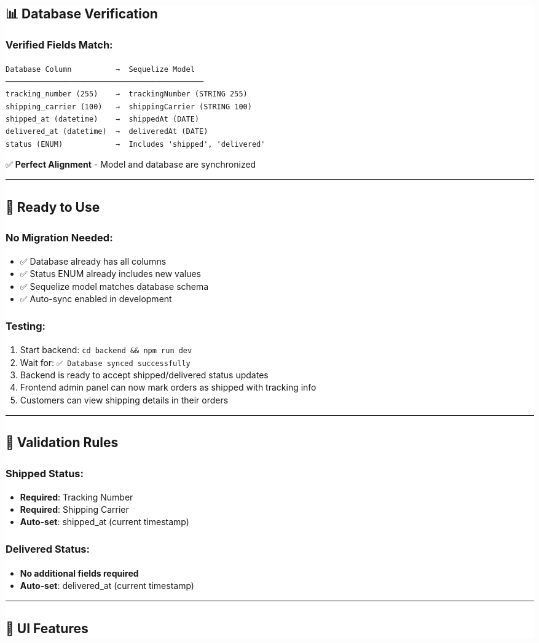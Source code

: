 
## 📊 Database Verification

### Verified Fields Match:
```
Database Column          →  Sequelize Model
─────────────────────────────────────────────
tracking_number (255)    →  trackingNumber (STRING 255)
shipping_carrier (100)   →  shippingCarrier (STRING 100)
shipped_at (datetime)    →  shippedAt (DATE)
delivered_at (datetime)  →  deliveredAt (DATE)
status (ENUM)            →  Includes 'shipped', 'delivered'
```

✅ **Perfect Alignment** - Model and database are synchronized

---

## 🚀 Ready to Use

### No Migration Needed:
- ✅ Database already has all columns
- ✅ Status ENUM already includes new values
- ✅ Sequelize model matches database schema
- ✅ Auto-sync enabled in development

### Testing:
1. Start backend: `cd backend && npm run dev`
2. Wait for: `✅ Database synced successfully`
3. Backend is ready to accept shipped/delivered status updates
4. Frontend admin panel can now mark orders as shipped with tracking info
5. Customers can view shipping details in their orders

---

## 🔐 Validation Rules

### Shipped Status:
- **Required**: Tracking Number
- **Required**: Shipping Carrier
- **Auto-set**: shipped_at (current timestamp)

### Delivered Status:
- **No additional fields required**
- **Auto-set**: delivered_at (current timestamp)

---

## 🎨 UI Features
